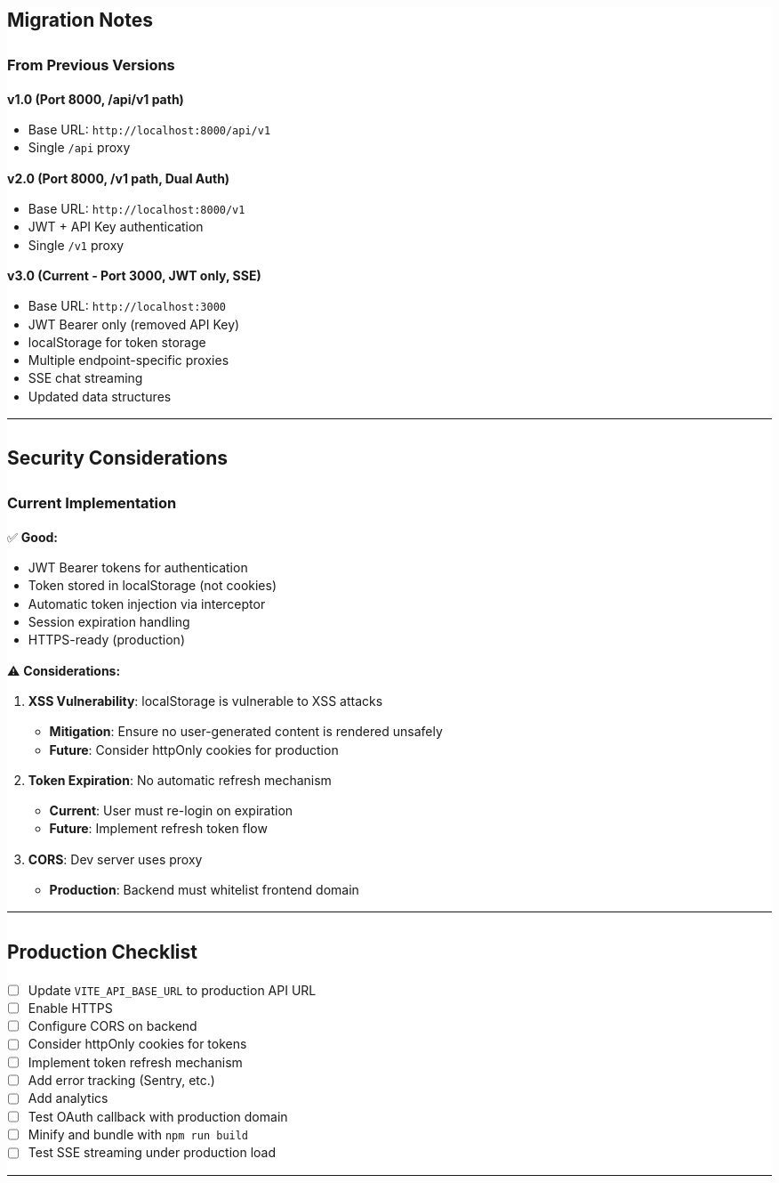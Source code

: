 
## Migration Notes

### From Previous Versions

**v1.0 (Port 8000, /api/v1 path)**
- Base URL: `http://localhost:8000/api/v1`
- Single `/api` proxy

**v2.0 (Port 8000, /v1 path, Dual Auth)**
- Base URL: `http://localhost:8000/v1`
- JWT + API Key authentication
- Single `/v1` proxy

**v3.0 (Current - Port 3000, JWT only, SSE)**
- Base URL: `http://localhost:3000`
- JWT Bearer only (removed API Key)
- localStorage for token storage
- Multiple endpoint-specific proxies
- SSE chat streaming
- Updated data structures

---

## Security Considerations

### Current Implementation

✅ **Good:**
- JWT Bearer tokens for authentication
- Token stored in localStorage (not cookies)
- Automatic token injection via interceptor
- Session expiration handling
- HTTPS-ready (production)

⚠️ **Considerations:**

1. **XSS Vulnerability**: localStorage is vulnerable to XSS attacks
   - **Mitigation**: Ensure no user-generated content is rendered unsafely
   - **Future**: Consider httpOnly cookies for production

2. **Token Expiration**: No automatic refresh mechanism
   - **Current**: User must re-login on expiration
   - **Future**: Implement refresh token flow

3. **CORS**: Dev server uses proxy
   - **Production**: Backend must whitelist frontend domain

---

## Production Checklist

- [ ] Update `VITE_API_BASE_URL` to production API URL
- [ ] Enable HTTPS
- [ ] Configure CORS on backend
- [ ] Consider httpOnly cookies for tokens
- [ ] Implement token refresh mechanism
- [ ] Add error tracking (Sentry, etc.)
- [ ] Add analytics
- [ ] Test OAuth callback with production domain
- [ ] Minify and bundle with `npm run build`
- [ ] Test SSE streaming under production load

---